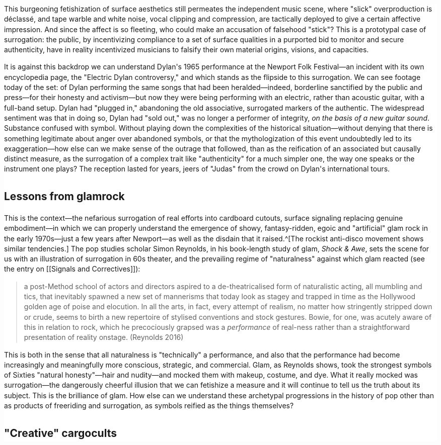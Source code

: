 This burgeoning fetishization of surface aesthetics still permeates the independent music scene, where "slick" overproduction is déclassé, and tape warble and white noise, vocal clipping and compression, are tactically deployed to give a certain affective impression. And since the affect is so fleeting, who could make an accusation of falsehood "stick"? This is a prototypal case of surrogation: the public, by incentivizing compliance to a set of surface qualities in a purported bid to monitor and secure authenticity, have in reality incentivized musicians to falsify their own material origins, visions, and capacities. 

It is against this backdrop we can understand Dylan's 1965 performance at the Newport Folk Festival—an incident with its own encyclopedia page, the "Electric Dylan controversy," and which stands as the flipside to this surrogation. We can see footage today of the set: of Dylan performing the same songs that had been heralded—indeed, borderline sanctified by the public and press—for their honesty and activism—but now they were being performing with an electric, rather than acoustic guitar, with a full-band setup. Dylan had "plugged in," abandoning the old associative, surrogated markers of the authentic. The widespread sentiment was that in doing so, Dylan had "sold out," was no longer a performer of integrity, _on the basis of a new guitar sound_. Substance confused with symbol. Without playing down the complexities of the historical situation—without denying that there is something legitimate about anger over abandoned symbols, or that the mythologization of this event undoubtedly led to its exaggeration—how else can we make sense of the outrage that followed, than as the reification of an associated but causally distinct measure, as the surrogation of a complex trait like "authenticity" for a much simpler one, the way one speaks or the instrument one plays? The reception lasted for years, jeers of "Judas" from the crowd on Dylan's international tours.

## Lessons from glamrock

This is the context—the nefarious surrogation of real efforts into cardboard cutouts, surface signaling replacing genuine embodiment—in which we can properly understand the emergence of showy, fantasy-ridden, egoic and "artificial" glam rock in the early 1970s—just a few years after Newport—as well as the disdain that it raised.^[The rockist anti-disco movement shows similar tendencies.] The pop studies scholar Simon Reynolds, in his book-length study of glam, _Shock & Awe_, sets the scene for us with an illustration of surrogation in 60s theater, and the prevailing regime of "naturalness" against which glam reacted (see the entry on [[Signals and Correctives]]):

> a post-Method school of actors and directors aspired to a de-theatricalised form of naturalistic acting, all mumbling and tics, that inevitably spawned a new set of mannerisms that today look as stagey and trapped in time as the Hollywood golden age of poise and elocution. In all the arts, in fact, every attempt of realism, no matter how stringently stripped down or crude, seems to birth a new repertoire of stylised conventions and stock gestures. Bowie, for one, was acutely aware of this in relation to rock, which he precociously grapsed was a _performance_ of real-ness rather than a straightforward presentation of reality onstage. (Reynolds 2016)

This is both in the sense that all naturalness is "technically" a performance, and also that the performance had become increasingly and meaningfully more conscious, strategic, and commercial. Glam, as Reynolds shows, took the strongest symbols of Sixties "natural honesty"—hair and nudity—and mocked them with makeup, costume, and dye. What it really mocked was surrogation—the dangerously cheerful illusion that we can fetishize a measure and it will continue to tell us the truth about its subject. This is the brilliance of glam. How else can we understand these archetypal progressions in the history of pop other than as products of freeriding and surrogation, as symbols reified as the things themselves?

## "Creative" cargocults
